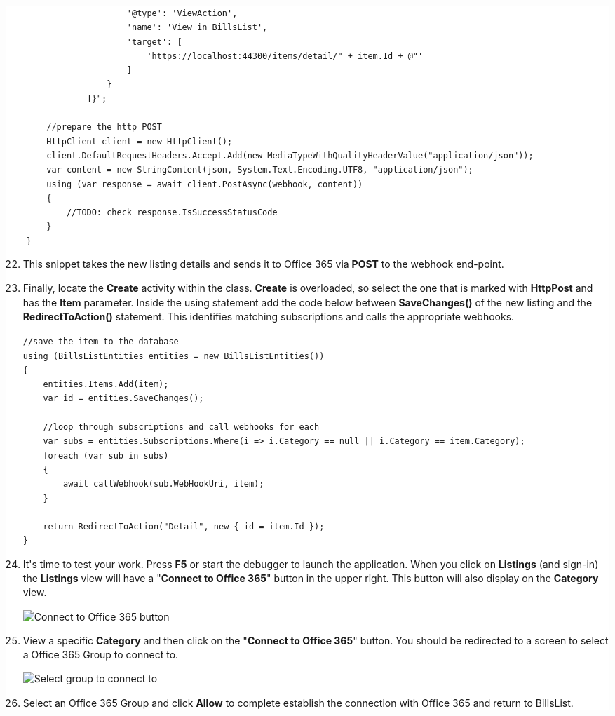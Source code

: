                             '@type': 'ViewAction',
                            'name': 'View in BillsList',
                            'target': [
                                'https://localhost:44300/items/detail/" + item.Id + @"'
                            ]
                        }
                    ]}";

            //prepare the http POST
            HttpClient client = new HttpClient();
            client.DefaultRequestHeaders.Accept.Add(new MediaTypeWithQualityHeaderValue("application/json"));
            var content = new StringContent(json, System.Text.Encoding.UTF8, "application/json");
            using (var response = await client.PostAsync(webhook, content))
            {
                //TODO: check response.IsSuccessStatusCode
            }
        }

22. This snippet takes the new listing details and sends it to Office 365 via **POST** to the webhook end-point.

23. Finally, locate the **Create** activity within the class. **Create** is overloaded, so select the one that is marked with **HttpPost** and has the **Item** parameter. Inside the using statement add the code below between **SaveChanges()** of the new listing and the **RedirectToAction()** statement. This identifies matching subscriptions and calls the appropriate webhooks.

        //save the item to the database
        using (BillsListEntities entities = new BillsListEntities())
        {
            entities.Items.Add(item);
            var id = entities.SaveChanges();

            //loop through subscriptions and call webhooks for each
            var subs = entities.Subscriptions.Where(i => i.Category == null || i.Category == item.Category);
            foreach (var sub in subs)
            {
                await callWebhook(sub.WebHookUri, item);
            }

            return RedirectToAction("Detail", new { id = item.Id });
        }

24. It's time to test your work. Press **F5** or start the debugger to launch the application. When you click on **Listings** (and sign-in) the **Listings** view will have a "**Connect to Office 365**" button in the upper right. This button will also display on the **Category** view.

	![Connect to Office 365 button](http://i.imgur.com/1lsNgEP.png)

25. View a specific **Category** and then click on the "**Connect to Office 365**" button. You should be redirected to a screen to select a Office 365 Group to connect to.

	![Select group to connect to](http://i.imgur.com/FyzHqKJ.png)

26. Select an Office 365 Group and click **Allow** to complete establish the connection with Office 365 and return to BillsList.
